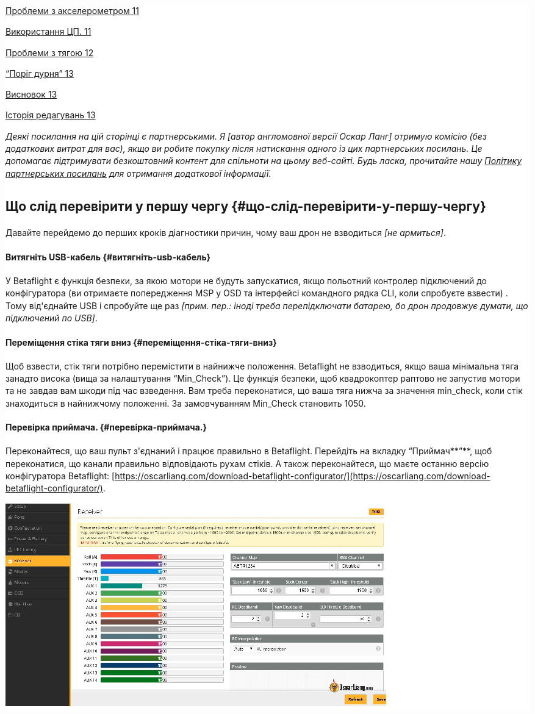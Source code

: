 [Проблеми з акселерометром	11](#проблеми-з-акселерометром)

[Використання ЦП.	11](#використання-цп.)

[Проблеми з тягою	12](#проблеми-з-тягою)

[“Поріг дурня”	13](#“поріг-дурня”)

[Висновок	13](#висновок)

[Історія редагувань	13](#історія-редагувань)

*Деякі посилання на цій сторінці є партнерськими. Я \[автор англомовної версії Оскар Ланг\] отримую комісію (без додаткових витрат для вас), якщо ви робите покупку після натискання одного із цих партнерських посилань. Це допомагає підтримувати безкоштовний контент для спільноти на цьому веб\-сайті. Будь ласка, прочитайте нашу [Політику партнерських посилань](https://oscarliang.com/affiliate-program-policy/) для отримання додаткової інформації.*

## **Що слід перевірити у першу чергу**  {#що-слід-перевірити-у-першу-чергу}

Давайте перейдемо до перших кроків діагностики причин, чому ваш дрон не взводиться *\[не армиться\]*. 

#### **Витягніть USB-кабель**  {#витягніть-usb-кабель}

У Betaflight є функція безпеки, за якою мотори не будуть запускатися, якщо польотний контролер підключений до конфігуратора (ви отримаєте попередження MSP у OSD та інтерфейсі командного рядка CLI, коли спробуєте взвести) . Тому від'єднайте USB і спробуйте ще раз *\[прим. пер.: іноді треба перепідключати батарею, бо дрон продовжує думати, що підключений по USB\]*. 

#### **Переміщення стіка тяги вниз** {#переміщення-стіка-тяги-вниз}

Щоб взвести, стік тяги потрібно перемістити в найнижче положення. Betaflight не взводиться, якщо ваша мінімальна тяга занадто висока (вища за налаштування “Min\_Check”). Це функція безпеки, щоб квадрокоптер раптово не запустив мотори та не завдав вам шкоди під час взведення. Вам треба переконатися, що ваша тяга нижча за значення min\_check, коли стік знаходиться в найнижчому положенні. За замовчуванням Min\_Check становить 1050\.

#### **Перевірка приймача.**  {#перевірка-приймача.}

Переконайтеся, що ваш пульт з'єднаний і працює правильно в Betaflight. Перейдіть на вкладку “Приймач**”**, щоб переконатися, що канали правильнo відповідають рухам стіків. А також переконайтеся, що маєте останню версію конфігуратора Betaflight: [https://oscarliang.com/download-betaflight-configurator/](https://oscarliang.com/download-betaflight-configurator/). 

![](./img/FPV_Drone_Doesnt_Arm_image_3.png)


[image1]: ![](./img/FPV_Drone_Doesnt_Arm_image_1.png)
[image2]: ![](./img/FPV_Drone_Doesnt_Arm_image_2.png)
[image3]: ![](./img/FPV_Drone_Doesnt_Arm_image_3.png)
[image4]: ![](./img/FPV_Drone_Doesnt_Arm_image_4.png)
[image5]: ![](./img/FPV_Drone_Doesnt_Arm_image_5.png)
[image6]: ![](./img/FPV_Drone_Doesnt_Arm_image_6.png)
[image7]: ![](./img/FPV_Drone_Doesnt_Arm_image_7.png)
[image8]: ![](./img/FPV_Drone_Doesnt_Arm_image_8.png)
[image9]: ![](./img/FPV_Drone_Doesnt_Arm_image_9.png)
[image10]: ![](./img/FPV_Drone_Doesnt_Arm_image_10.png)